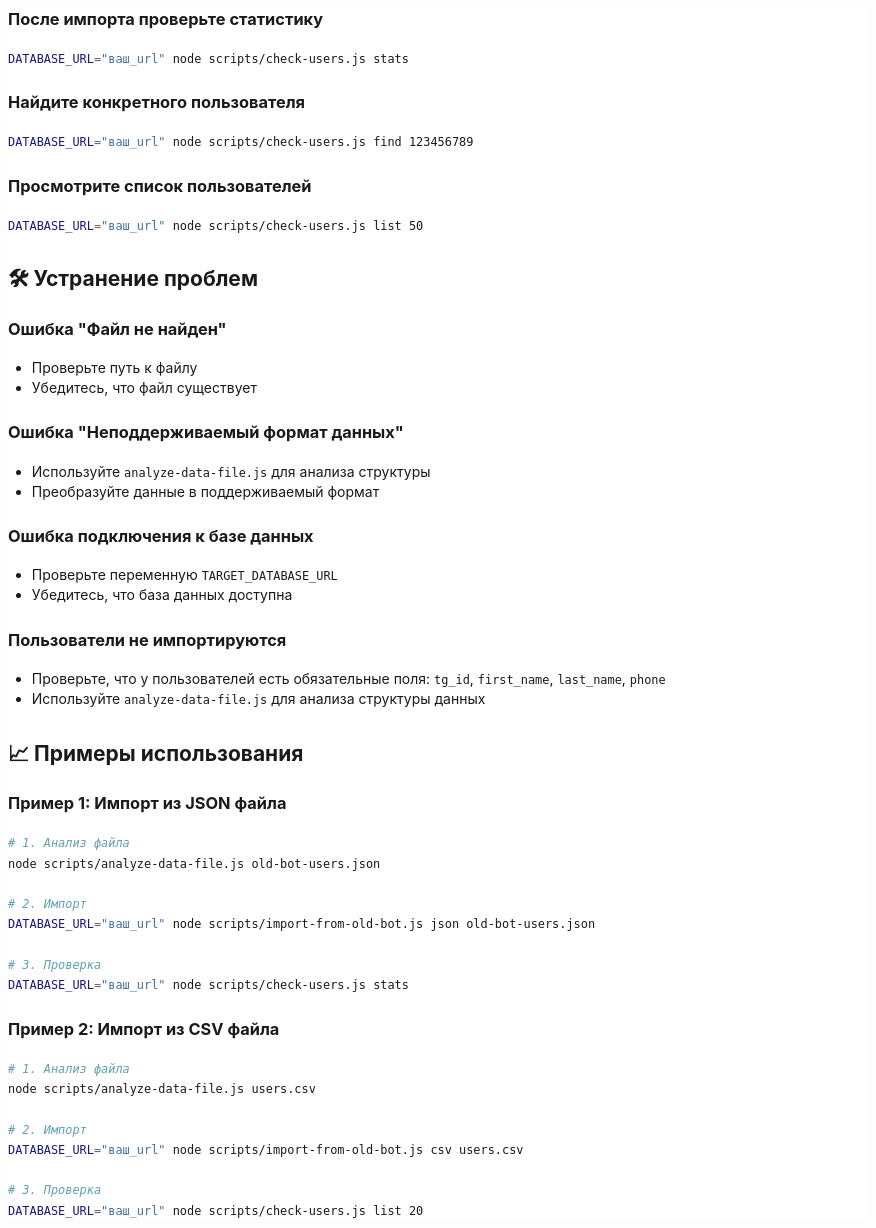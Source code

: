### После импорта проверьте статистику
```bash
DATABASE_URL="ваш_url" node scripts/check-users.js stats
```

### Найдите конкретного пользователя
```bash
DATABASE_URL="ваш_url" node scripts/check-users.js find 123456789
```

### Просмотрите список пользователей
```bash
DATABASE_URL="ваш_url" node scripts/check-users.js list 50
```

## 🛠️ Устранение проблем

### Ошибка "Файл не найден"
- Проверьте путь к файлу
- Убедитесь, что файл существует

### Ошибка "Неподдерживаемый формат данных"
- Используйте `analyze-data-file.js` для анализа структуры
- Преобразуйте данные в поддерживаемый формат

### Ошибка подключения к базе данных
- Проверьте переменную `TARGET_DATABASE_URL`
- Убедитесь, что база данных доступна

### Пользователи не импортируются
- Проверьте, что у пользователей есть обязательные поля: `tg_id`, `first_name`, `last_name`, `phone`
- Используйте `analyze-data-file.js` для анализа структуры данных

## 📈 Примеры использования

### Пример 1: Импорт из JSON файла
```bash
# 1. Анализ файла
node scripts/analyze-data-file.js old-bot-users.json

# 2. Импорт
DATABASE_URL="ваш_url" node scripts/import-from-old-bot.js json old-bot-users.json

# 3. Проверка
DATABASE_URL="ваш_url" node scripts/check-users.js stats
```

### Пример 2: Импорт из CSV файла
```bash
# 1. Анализ файла
node scripts/analyze-data-file.js users.csv

# 2. Импорт
DATABASE_URL="ваш_url" node scripts/import-from-old-bot.js csv users.csv

# 3. Проверка
DATABASE_URL="ваш_url" node scripts/check-users.js list 20
```
